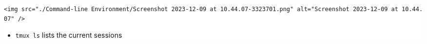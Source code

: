     <img src="./Command-line Environment/Screenshot 2023-12-09 at 10.44.07-3323701.png" alt="Screenshot 2023-12-09 at 10.44.07" />

  - `tmux ls` lists the current sessions
